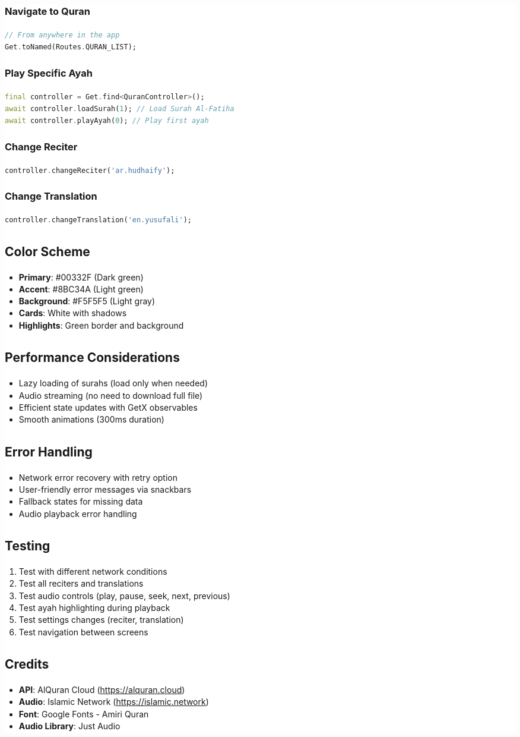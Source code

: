 ### Navigate to Quran
```dart
// From anywhere in the app
Get.toNamed(Routes.QURAN_LIST);
```

### Play Specific Ayah
```dart
final controller = Get.find<QuranController>();
await controller.loadSurah(1); // Load Surah Al-Fatiha
await controller.playAyah(0); // Play first ayah
```

### Change Reciter
```dart
controller.changeReciter('ar.hudhaify');
```

### Change Translation
```dart
controller.changeTranslation('en.yusufali');
```

## Color Scheme
- **Primary**: #00332F (Dark green)
- **Accent**: #8BC34A (Light green)
- **Background**: #F5F5F5 (Light gray)
- **Cards**: White with shadows
- **Highlights**: Green border and background

## Performance Considerations
- Lazy loading of surahs (load only when needed)
- Audio streaming (no need to download full file)
- Efficient state updates with GetX observables
- Smooth animations (300ms duration)

## Error Handling
- Network error recovery with retry option
- User-friendly error messages via snackbars
- Fallback states for missing data
- Audio playback error handling

## Testing
1. Test with different network conditions
2. Test all reciters and translations
3. Test audio controls (play, pause, seek, next, previous)
4. Test ayah highlighting during playback
5. Test settings changes (reciter, translation)
6. Test navigation between screens

## Credits
- **API**: AlQuran Cloud (https://alquran.cloud)
- **Audio**: Islamic Network (https://islamic.network)
- **Font**: Google Fonts - Amiri Quran
- **Audio Library**: Just Audio
